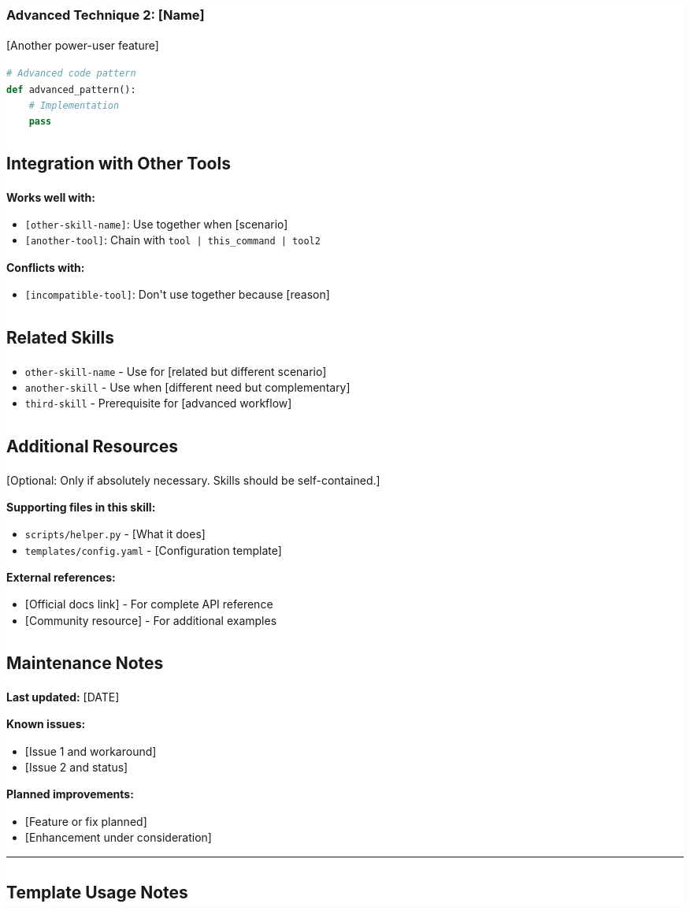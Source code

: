 ### Advanced Technique 2: [Name]

[Another power-user feature]

```python
# Advanced code pattern
def advanced_pattern():
    # Implementation
    pass
```

## Integration with Other Tools

**Works well with:**
- `[other-skill-name]`: Use together when [scenario]
- `[another-tool]`: Chain with `tool | this_command | tool2`

**Conflicts with:**
- `[incompatible-tool]`: Don't use together because [reason]

## Related Skills

- `other-skill-name` - Use for [related but different scenario]
- `another-skill` - Use when [different need but complementary]
- `third-skill` - Prerequisite for [advanced workflow]

## Additional Resources

[Optional: Only if absolutely necessary. Skills should be self-contained.]

**Supporting files in this skill:**
- `scripts/helper.py` - [What it does]
- `templates/config.yaml` - [Configuration template]

**External references:**
- [Official docs link] - For complete API reference
- [Community resource] - For additional examples

## Maintenance Notes

**Last updated:** [DATE]

**Known issues:**
- [Issue 1 and workaround]
- [Issue 2 and status]

**Planned improvements:**
- [Feature or fix planned]
- [Enhancement under consideration]

---

## Template Usage Notes
